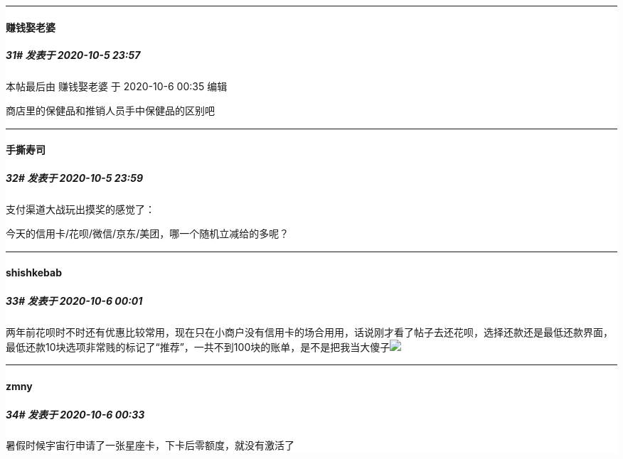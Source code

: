 




-----

####  赚钱娶老婆  
##### 31#       发表于 2020-10-5 23:57



 本帖最后由 赚钱娶老婆 于 2020-10-6 00:35 编辑 

商店里的保健品和推销人员手中保健品的区别吧







-----

####  手撕寿司  
##### 32#       发表于 2020-10-5 23:59




支付渠道大战玩出摸奖的感觉了：


今天的信用卡/花呗/微信/京东/美团，哪一个随机立减给的多呢？







-----

####  shishkebab  
##### 33#       发表于 2020-10-6 00:01




两年前花呗时不时还有优惠比较常用，现在只在小商户没有信用卡的场合用用，话说刚才看了帖子去还花呗，选择还款还是最低还款界面，最低还款10块选项非常贱的标记了“推荐”，一共不到100块的账单，是不是把我当大傻子<img src="https://static.saraba1st.com/image/smiley/face2017/067.png" referrerpolicy="no-referrer">







-----

####  zmny  
##### 34#       发表于 2020-10-6 00:33




暑假时候宇宙行申请了一张星座卡，下卡后零额度，就没有激活了



